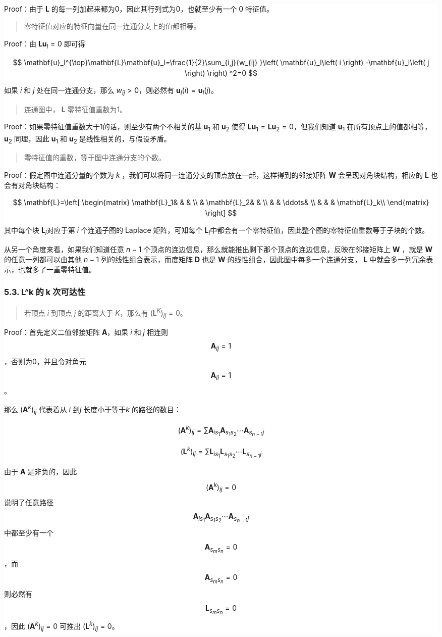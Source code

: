Proof：由于 $\mathbf{L}$ 的每一列加起来都为0，因此其行列式为0，也就至少有一个 0 特征值。

> 零特征值对应的特征向量在同一连通分支上的值都相等。

Proof：由 $\mathbf{Lu}_l=0$ 即可得

$$
\mathbf{u}_l^{\top}\mathbf{L}\mathbf{u}_l=\frac{1}{2}\sum_{i,j}{w_{ij} }\left( \mathbf{u}_l\left( i \right) -\mathbf{u}_l\left( j \right) \right) ^2=0
$$

如果 $i$ 和 $j$ 处在同一连通分支，那么 $w_{ij}>0$​，则必然有 $\mathbf{u}_l\left( i \right) =\mathbf{u}_l\left( j \right)$​ 。

> 连通图中， $\mathbf{L}$ 零特征值重数为1。

Proof：如果零特征值重数大于1的话，则至少有两个不相关的基 $\mathbf{u}_1$ 和 $\mathbf{u}_2$ 使得 $\mathbf{Lu}_1=\mathbf{Lu}_2=0$，但我们知道 $\mathbf{u}_1$ 在所有顶点上的值都相等，$\mathbf{u}_2$ 同理，因此 $\mathbf{u}_1$ 和 $\mathbf{u}_2$ 是线性相关的，与假设矛盾。

> 零特征值的重数，等于图中连通分支的个数。

Proof：假定图中连通分量的个数为 $k$ ，我们可以将同一连通分支的顶点放在一起，这样得到的邻接矩阵 $\mathbf{W}$ 会呈现对角块结构，相应的 $\mathbf{L}$ 也会有对角块结构：

$$
\mathbf{L}=\left[ \begin{matrix}  \mathbf{L}_1&  &  &  \\  &  \mathbf{L}_2&  &  \\  &  &  \ddots&  \\  &  &  &  \mathbf{L}_k\\ \end{matrix} \right]
$$

其中每个块 $\mathbf{L}_i$​  对应于第 $i$​ 个连通子图的 Laplace 矩阵，可知每个 $\mathbf{L}_i$​​ 中都会有一个零特征值，因此整个图的零特征值重数等于子块的个数。

从另一个角度来看，如果我们知道任意 $n-1$ 个顶点的连边信息，那么就能推出剩下那个顶点的连边信息，反映在邻接矩阵上 $\mathbf{W}$ ，就是 $\mathbf{W}$ 的任意一列都可以由其他 $n-1$ 列的线性组合表示，而度矩阵 $\mathbf{D}$ 也是 $\mathbf{W}$ 的线性组合，因此图中每多一个连通分支， $\mathbf{L}$ 中就会多一列冗余表示，也就多了一重零特征值。

### 5.3. L^k 的 k 次可达性

> 若顶点 $i$ 到顶点 $j$ 的距离大于 $K$，那么有 $\left( \mathbf{L}^K \right) _{ij}=0$。

Proof：首先定义二值邻接矩阵 $\mathbf{A}$，如果 $i$ 和 $j$ 相连则 $$\mathbf{A}_{ij}=1$$，否则为0，并且令对角元 $$\mathbf{A}_{ii}=1$$。

那么 $( \mathbf{A}^k )_{ij}$ 代表着从 $i$ 到$j$ 长度小于等于$k$ 的路径的数目：

$$
\left( \mathbf{A}^k \right) _{ij}=\sum{\mathbf{A}_{is_1}\mathbf{A}_{s_1s_2}\cdots \mathbf{A}_{s_{n-1}j} }
$$

$$
\left( \mathbf{L}^k \right) _{ij}=\sum{\mathbf{L}_{is_1}\mathbf{L}_{s_1s_2}\cdots \mathbf{L}_{s_{n-1}j} }
$$

由于 $\mathbf{A}$ 是非负的，因此 $$\left( \mathbf{A}^k \right)_{ij}=0$$ 说明了任意路径 $$\mathbf{A}_{is_1}\mathbf{A}_{s_1s_2}\cdots \mathbf{A}_{s_{n-1}j}$$
中都至少有一个 $$\mathbf{A}_{s_ms_n}=0$$，而 $$\mathbf{A}_{s_ms_n}=0$$ 则必然有 $$\mathbf{L}_{s_ms_n}=0$$，因此 $\left( \mathbf{A}^k \right)_{ij}=0$ 可推出 $\left( \mathbf{L}^k \right) _{ij}=0$。

